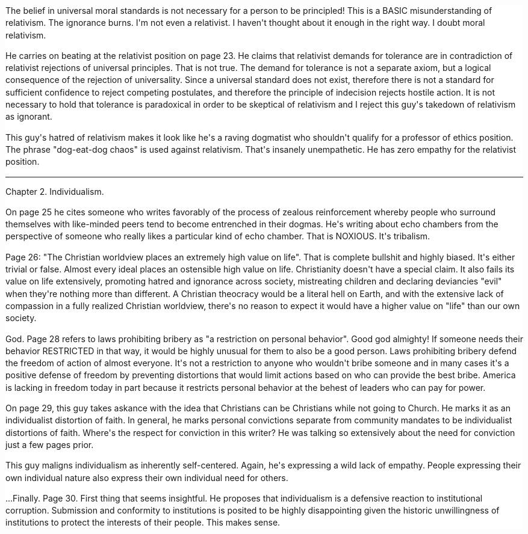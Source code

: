 The belief in universal moral standards is not necessary for a person to be principled!  This is a BASIC misunderstanding of relativism.  The ignorance burns.  I'm not even a relativist.  I haven't thought about it enough in the right way.  I doubt moral relativism.

He carries on beating at the relativist position on page 23.  He claims that relativist demands for tolerance are in contradiction of relativist rejections of universal principles.  That is not true.  The demand for tolerance is not a separate axiom, but a logical consequence of the rejection of universality.  Since a universal standard does not exist, therefore there is not a standard for sufficient confidence to reject competing postulates, and therefore the principle of indecision rejects hostile action.  It is not necessary to hold that tolerance is paradoxical in order to be skeptical of relativism and I reject this guy's takedown of relativism as ignorant.

This guy's hatred of relativism makes it look like he's a raving dogmatist who shouldn't qualify for a professor of ethics position.  The phrase "dog-eat-dog chaos" is used against relativism.  That's insanely unempathetic.  He has zero empathy for the relativist position.

---
Chapter 2.  Individualism.

On page 25 he cites someone who writes favorably of the process of zealous reinforcement whereby people who surround themselves with like-minded peers tend to become entrenched in their dogmas.  He's writing about echo chambers from the perspective of someone who really likes a particular kind of echo chamber.  That is NOXIOUS.  It's tribalism.

Page 26: "The Christian worldview places an extremely high value on life".  That is complete bullshit and highly biased.  It's either trivial or false.  Almost every ideal places an ostensible high value on life.  Christianity doesn't have a special claim.  It also fails its value on life extensively, promoting hatred and ignorance across society, mistreating children and declaring deviancies "evil" when they're nothing more than different.  A Christian theocracy would be a literal hell on Earth, and with the extensive lack of compassion in a fully realized Christian worldview, there's no reason to expect it would have a higher value on "life" than our own society.

God.  Page 28 refers to laws prohibiting bribery as "a restriction on personal behavior".  Good god almighty!  If someone needs their behavior RESTRICTED in that way, it would be highly unusual for them to also be a good person.  Laws prohibiting bribery defend the freedom of action of almost everyone.  It's not a restriction to anyone who wouldn't bribe someone and in many cases it's a positive defense of freedom by preventing distortions that would limit actions based on who can provide the best bribe.  America is lacking in freedom today in part because it restricts personal behavior at the behest of leaders who can pay for power.

On page 29, this guy takes askance with the idea that Christians can be Christians while not going to Church.  He marks it as an individualist distortion of faith.  In general, he marks personal convictions separate from community mandates to be individualist distortions of faith.  Where's the respect for conviction in this writer?  He was talking so extensively about the need for conviction just a few pages prior.

This guy maligns individualism as inherently self-centered.  Again, he's expressing a wild lack of empathy.  People expressing their own individual nature also express their own individual need for others.

...Finally.  Page 30.  First thing that seems insightful.  He proposes that individualism is a defensive reaction to institutional corruption.  Submission and conformity to institutions is posited to be highly disappointing given the historic unwillingness of institutions to protect the interests of their people.  This makes sense.
